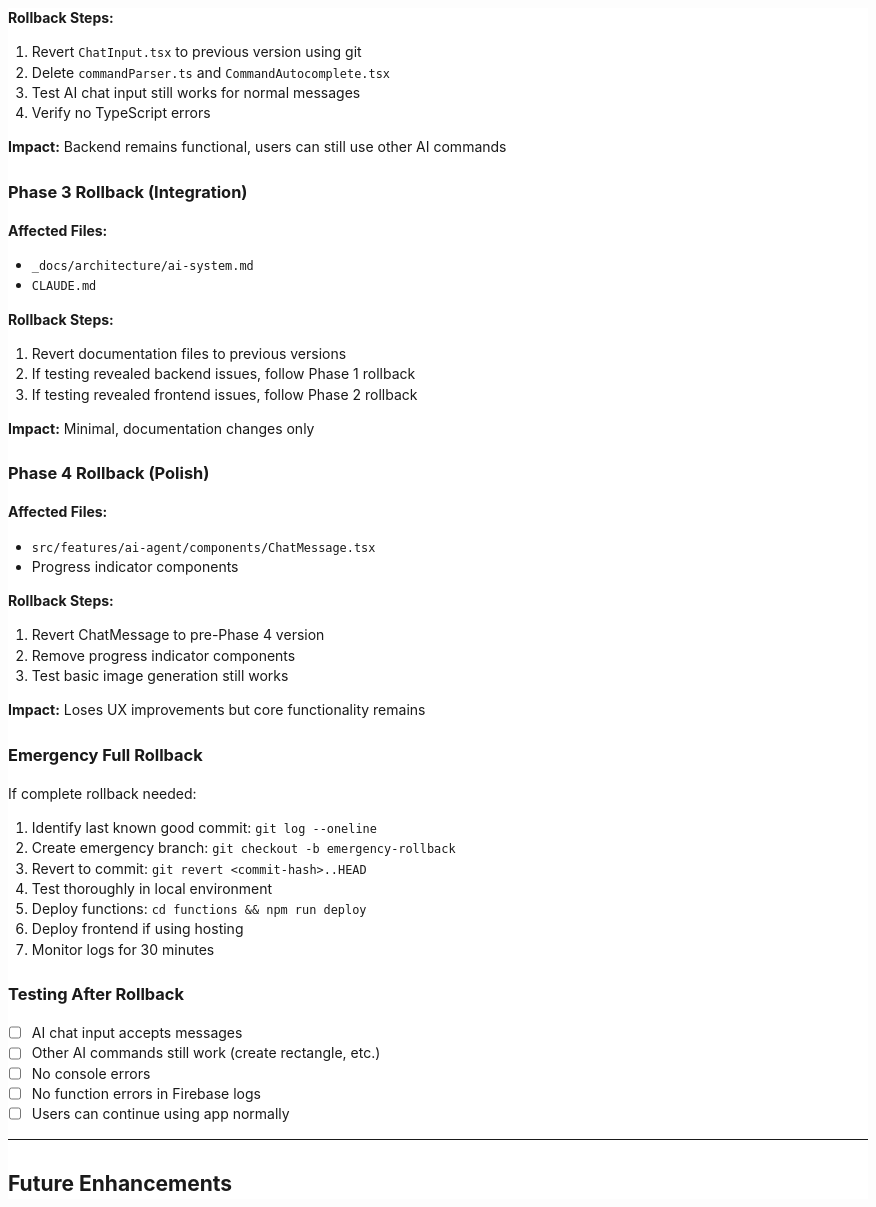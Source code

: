 **Rollback Steps:**
1. Revert `ChatInput.tsx` to previous version using git
2. Delete `commandParser.ts` and `CommandAutocomplete.tsx`
3. Test AI chat input still works for normal messages
4. Verify no TypeScript errors

**Impact:** Backend remains functional, users can still use other AI commands

### Phase 3 Rollback (Integration)
**Affected Files:**
- `_docs/architecture/ai-system.md`
- `CLAUDE.md`

**Rollback Steps:**
1. Revert documentation files to previous versions
2. If testing revealed backend issues, follow Phase 1 rollback
3. If testing revealed frontend issues, follow Phase 2 rollback

**Impact:** Minimal, documentation changes only

### Phase 4 Rollback (Polish)
**Affected Files:**
- `src/features/ai-agent/components/ChatMessage.tsx`
- Progress indicator components

**Rollback Steps:**
1. Revert ChatMessage to pre-Phase 4 version
2. Remove progress indicator components
3. Test basic image generation still works

**Impact:** Loses UX improvements but core functionality remains

### Emergency Full Rollback
If complete rollback needed:
1. Identify last known good commit: `git log --oneline`
2. Create emergency branch: `git checkout -b emergency-rollback`
3. Revert to commit: `git revert <commit-hash>..HEAD`
4. Test thoroughly in local environment
5. Deploy functions: `cd functions && npm run deploy`
6. Deploy frontend if using hosting
7. Monitor logs for 30 minutes

### Testing After Rollback
- [ ] AI chat input accepts messages
- [ ] Other AI commands still work (create rectangle, etc.)
- [ ] No console errors
- [ ] No function errors in Firebase logs
- [ ] Users can continue using app normally

---

## Future Enhancements
